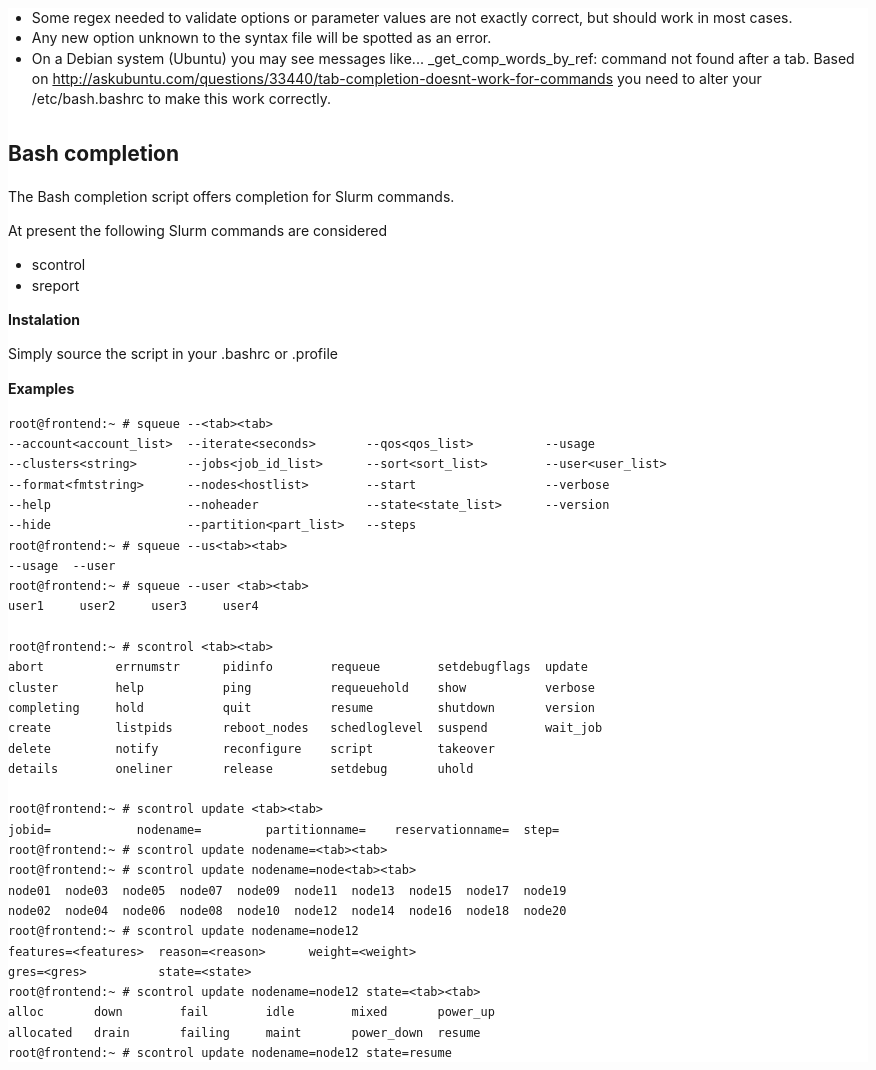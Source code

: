 * Some regex needed to validate options or parameter values are not exactly correct, but should work in most cases.
* Any new option unknown to the syntax file will be spotted as an error.
* On a Debian system (Ubuntu) you may see messages like...
  _get_comp_words_by_ref: command not found
  after a tab.
  Based on http://askubuntu.com/questions/33440/tab-completion-doesnt-work-for-commands you need to alter your /etc/bash.bashrc to make this work correctly.

Bash completion
---------------

The Bash completion script offers <TAB> completion for Slurm commands.

At present the following Slurm commands are considered
* scontrol
* sreport

__Instalation__

Simply source the script in your .bashrc or .profile

__Examples__

    root@frontend:~ # squeue --<tab><tab>
    --account<account_list>  --iterate<seconds>       --qos<qos_list>          --usage
    --clusters<string>       --jobs<job_id_list>      --sort<sort_list>        --user<user_list>
    --format<fmtstring>      --nodes<hostlist>        --start                  --verbose
    --help                   --noheader               --state<state_list>      --version
    --hide                   --partition<part_list>   --steps                  
    root@frontend:~ # squeue --us<tab><tab>
    --usage  --user   
    root@frontend:~ # squeue --user <tab><tab>
    user1     user2     user3     user4 
    
    root@frontend:~ # scontrol <tab><tab>
    abort          errnumstr      pidinfo        requeue        setdebugflags  update
    cluster        help           ping           requeuehold    show           verbose
    completing     hold           quit           resume         shutdown       version
    create         listpids       reboot_nodes   schedloglevel  suspend        wait_job
    delete         notify         reconfigure    script         takeover
    details        oneliner       release        setdebug       uhold

    root@frontend:~ # scontrol update <tab><tab>
    jobid=            nodename=         partitionname=    reservationname=  step=
    root@frontend:~ # scontrol update nodename=<tab><tab>
    root@frontend:~ # scontrol update nodename=node<tab><tab>
    node01  node03  node05  node07  node09  node11  node13  node15  node17  node19  
    node02  node04  node06  node08  node10  node12  node14  node16  node18  node20  
    root@frontend:~ # scontrol update nodename=node12 
    features=<features>  reason=<reason>      weight=<weight>      
    gres=<gres>          state=<state>        
    root@frontend:~ # scontrol update nodename=node12 state=<tab><tab>
    alloc       down        fail        idle        mixed       power_up    
    allocated   drain       failing     maint       power_down  resume      
    root@frontend:~ # scontrol update nodename=node12 state=resume 
    